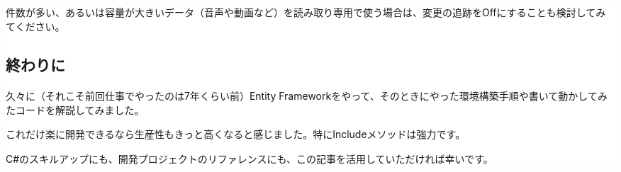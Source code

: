 件数が多い、あるいは容量が大きいデータ（音声や動画など）を読み取り専用で使う場合は、変更の追跡をOffにすることも検討してみてください。

## 終わりに

久々に（それこそ前回仕事でやったのは7年くらい前）Entity Frameworkをやって、そのときにやった環境構築手順や書いて動かしてみたコードを解説してみました。

これだけ楽に開発できるなら生産性もきっと高くなると感じました。特にIncludeメソッドは強力です。

C#のスキルアップにも、開発プロジェクトのリファレンスにも、この記事を活用していただければ幸いです。